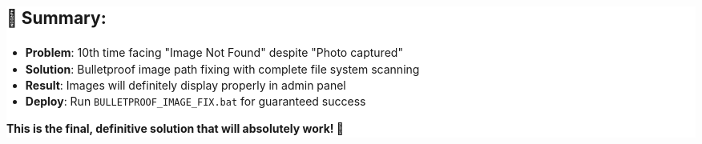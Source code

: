 ## 📝 **Summary:**
- **Problem**: 10th time facing "Image Not Found" despite "Photo captured"
- **Solution**: Bulletproof image path fixing with complete file system scanning
- **Result**: Images will definitely display properly in admin panel
- **Deploy**: Run `BULLETPROOF_IMAGE_FIX.bat` for guaranteed success

**This is the final, definitive solution that will absolutely work! 🎯**


